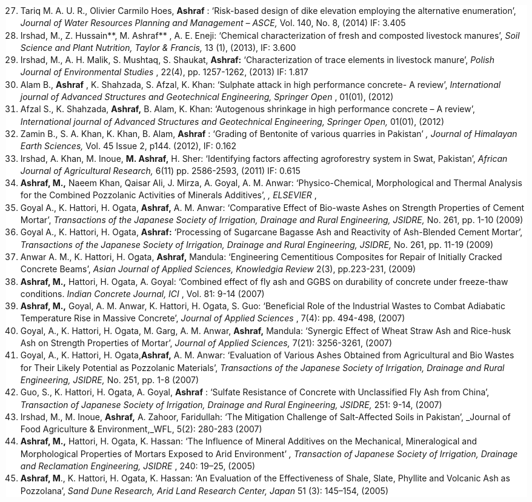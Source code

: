   27. Tariq M. A. U. R., Olivier Carmilo Hoes, **Ashraf** : ‘Risk-based design of dike elevation employing the alternative enumeration’,  _Journal of Water Resources Planning and Management – ASCE,_ Vol. 140, No. 8, (2014) IF: 3.405
  28. Irshad, M., Z. Hussain**, M. Ashraf** , A. E. Eneji: ‘Chemical characterization of fresh and composted livestock manures’,  _Soil Science and Plant Nutrition, Taylor & Francis,_ 13 (1), (2013), IF: 3.600
  29. Irshad, M., A. H. Malik, S. Mushtaq, S. Shaukat, **Ashraf:** ‘Characterization of trace elements in livestock manure’,  _Polish Journal of Environmental Studies_ , 22(4), pp. 1257-1262, (2013) IF: 1.817
  30. Alam B., **Ashraf** , K. Shahzada, S. Afzal, K. Khan: ‘Sulphate attack in high performance concrete- A review’,  _International journal of Advanced Structures and Geotechnical Engineering, Springer Open_ , 01(01), (2012)
  31. Afzal S., K. Shahzada, **Ashraf,** B. Alam, K. Khan: ‘Autogenous shrinkage in high performance concrete – A review’,  _International journal of Advanced Structures and Geotechnical Engineering, Springer Open,_ 01(01), (2012)
  32. Zamin B., S. A. Khan, K. Khan, B. Alam, **Ashraf** : ‘Grading of Bentonite of various quarries in Pakistan’ _, Journal of Himalayan Earth Sciences,_ Vol. 45 Issue 2, p144. (2012), IF: 0.162
  33. Irshad, A. Khan, M. Inoue, **M. Ashraf,** H. Sher: ‘Identifying factors affecting agroforestry system in Swat, Pakistan’,  _African Journal of Agricultural Research,_ 6(11) pp. 2586-2593, (2011) IF: 0.615
  34. **Ashraf, M.,** Naeem Khan, Qaisar Ali, J. Mirza, A. Goyal, A. M. Anwar: ‘Physico-Chemical, Morphological and Thermal Analysis for the Combined Pozzolanic Activities of Minerals Additives’,  _, ELSEVIER_ , 
  35. Goyal A., K. Hattori, H. Ogata, **Ashraf,** A. M. Anwar: ‘Comparative Effect of Bio-waste Ashes on Strength Properties of Cement Mortar’,  _Transactions of the Japanese Society of Irrigation, Drainage and Rural Engineering, JSIDRE,_ No. 261, pp. 1-10 (2009)
  36. Goyal A., K. Hattori, H. Ogata, **Ashraf:** ‘Processing of Sugarcane Bagasse Ash and Reactivity of Ash-Blended Cement Mortar’,  _Transactions of the Japanese Society of Irrigation, Drainage and Rural Engineering, JSIDRE,_ No. 261, pp. 11-19 (2009)
  37. Anwar A. M., K. Hattori, H. Ogata, **Ashraf,** Mandula: ‘Engineering Cementitious Composites for Repair of Initially Cracked Concrete Beams’,  _Asian Journal of Applied Sciences, Knowledgia Review_ 2(3), pp.223-231, (2009)
  38. **Ashraf, M.,** Hattori, H. Ogata, A. Goyal: ‘Combined effect of fly ash and GGBS on durability of concrete under freeze-thaw conditions.  _Indian Concrete Journal, ICI_ , Vol. 81: 9-14 (2007)
  39. **Ashraf, M.,** Goyal, A. M. Anwar, K. Hattori, H. Ogata, S. Guo: ‘Beneficial Role of the Industrial Wastes to Combat Adiabatic Temperature Rise in Massive Concrete’,  _Journal of Applied Sciences_ , 7(4): pp. 494-498, (2007)
  40. Goyal, A., K. Hattori, H. Ogata, M. Garg, A. M. Anwar, **Ashraf,** Mandula: ‘Synergic Effect of Wheat Straw Ash and Rice-husk Ash on Strength Properties of Mortar’,  _Journal of Applied Sciences,_ 7(21): 3256-3261, (2007)
  41. Goyal, A., K. Hattori, H. Ogata,**Ashraf,** A. M. Anwar: ‘Evaluation of Various Ashes Obtained from Agricultural and Bio Wastes for Their Likely Potential as Pozzolanic Materials’,  _Transactions of the Japanese Society of Irrigation, Drainage and Rural Engineering, JSIDRE,_ No. 251, pp. 1-8 (2007)
  42. Guo, S., K. Hattori, H. Ogata, A. Goyal, **Ashraf** : ‘Sulfate Resistance of Concrete with Unclassified Fly Ash from China’,  _Transaction of Japanese Society of Irrigation, Drainage and Rural Engineering, JSIDRE,_ 251: 9-14, (2007)
  43. Irshad, M., M. Inoue, **Ashraf,** A. Zahoor, Faridullah: ‘The Mitigation Challenge of Salt-Affected Soils in Pakistan’,  _Journal of Food Agriculture & Environment,_WFL, 5(2): 280-283 (2007)
  44. **Ashraf, M.,** Hattori, H. Ogata, K. Hassan: ‘The Influence of Mineral Additives on the Mechanical, Mineralogical and Morphological Properties of Mortars Exposed to Arid Environment’ _, Transaction of Japanese Society of Irrigation, Drainage and Reclamation Engineering, JSIDRE_ , 240: 19–25, (2005)
  45. **Ashraf, M**., K. Hattori, H. Ogata, K. Hassan: ‘An Evaluation of the Effectiveness of Shale, Slate, Phyllite and Volcanic Ash as Pozzolana’,  _Sand Dune Research, Arid Land Research Center, Japan_ 51 (3): 145–154, (2005)
